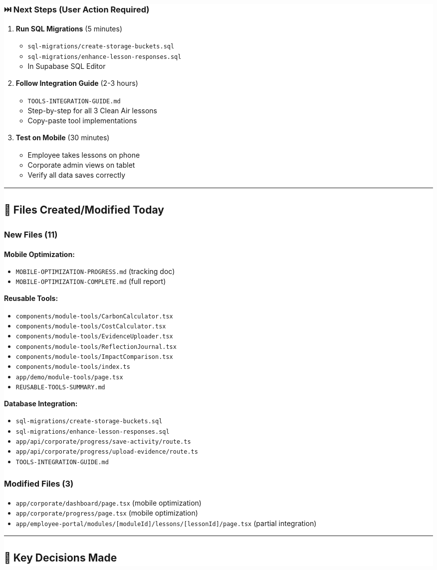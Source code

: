 ### ⏭️ **Next Steps (User Action Required)**

1. **Run SQL Migrations** (5 minutes)
   - `sql-migrations/create-storage-buckets.sql`
   - `sql-migrations/enhance-lesson-responses.sql`
   - In Supabase SQL Editor

2. **Follow Integration Guide** (2-3 hours)
   - `TOOLS-INTEGRATION-GUIDE.md`
   - Step-by-step for all 3 Clean Air lessons
   - Copy-paste tool implementations

3. **Test on Mobile** (30 minutes)
   - Employee takes lessons on phone
   - Corporate admin views on tablet
   - Verify all data saves correctly

---

## 📁 **Files Created/Modified Today**

### **New Files (11)**

**Mobile Optimization:**
- `MOBILE-OPTIMIZATION-PROGRESS.md` (tracking doc)
- `MOBILE-OPTIMIZATION-COMPLETE.md` (full report)

**Reusable Tools:**
- `components/module-tools/CarbonCalculator.tsx`
- `components/module-tools/CostCalculator.tsx`
- `components/module-tools/EvidenceUploader.tsx`
- `components/module-tools/ReflectionJournal.tsx`
- `components/module-tools/ImpactComparison.tsx`
- `components/module-tools/index.ts`
- `app/demo/module-tools/page.tsx`
- `REUSABLE-TOOLS-SUMMARY.md`

**Database Integration:**
- `sql-migrations/create-storage-buckets.sql`
- `sql-migrations/enhance-lesson-responses.sql`
- `app/api/corporate/progress/save-activity/route.ts`
- `app/api/corporate/progress/upload-evidence/route.ts`
- `TOOLS-INTEGRATION-GUIDE.md`

### **Modified Files (3)**
- `app/corporate/dashboard/page.tsx` (mobile optimization)
- `app/corporate/progress/page.tsx` (mobile optimization)
- `app/employee-portal/modules/[moduleId]/lessons/[lessonId]/page.tsx` (partial integration)

---

## 🎯 **Key Decisions Made**
